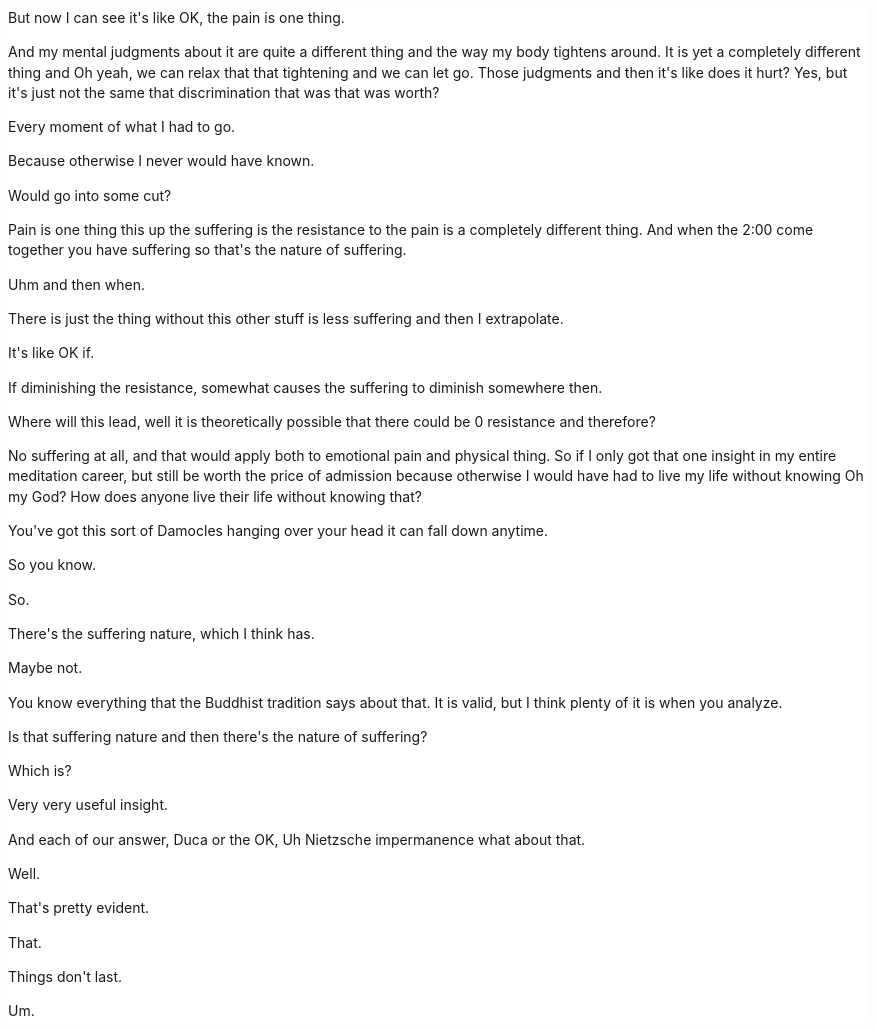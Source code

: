 But now I can see it's like OK, the pain is one thing.

And my mental judgments about it are quite a different thing and the way my body tightens around. It is yet a completely different thing and Oh yeah, we can relax that that tightening and we can let go. Those judgments and then it's like does it hurt? Yes, but it's just not the same that discrimination that was that was worth?

Every moment of what I had to go.

Because otherwise I never would have known.

Would go into some cut?

Pain is one thing this up the suffering is the resistance to the pain is a completely different thing. And when the 2:00 come together you have suffering so that's the nature of suffering.

Uhm and then when.

There is just the thing without this other stuff is less suffering and then I extrapolate.

It's like OK if.

If diminishing the resistance, somewhat causes the suffering to diminish somewhere then.

Where will this lead, well it is theoretically possible that there could be 0 resistance and therefore?

No suffering at all, and that would apply both to emotional pain and physical thing. So if I only got that one insight in my entire meditation career, but still be worth the price of admission because otherwise I would have had to live my life without knowing Oh my God? How does anyone live their life without knowing that?

You've got this sort of Damocles hanging over your head it can fall down anytime.

So you know.

So.

There's the suffering nature, which I think has.

Maybe not.

You know everything that the Buddhist tradition says about that. It is valid, but I think plenty of it is when you analyze.

Is that suffering nature and then there's the nature of suffering?

Which is?

Very very useful insight.

And each of our answer, Duca or the OK, Uh Nietzsche impermanence what about that.

Well.

That's pretty evident.

That.

Things don't last.

Um.
